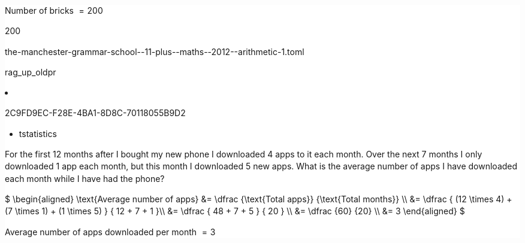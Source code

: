 Number of bricks $= 200$

</div>
</div>
<div class='answers'>
<div class='answer'>

$200$

</div>
</div>

<div class='papername'>
<p>the-manchester-grammar-school--11-plus--maths--2012--arithmetic-1.toml</p>
</div>
<div class='rag'>
<p>rag_up_oldpr</p>
</div>
</div>
</li>
<li>
<div class='question_envelope rag_up_oldpr question'>
<div class='uuid'>
<p>2C9FD9EC-F28E-4BA1-8D8C-70118055B9D2</p>
</div>
<div class='topics'>
<ul>
<li>
tstatistics
</li>
</ul>
</div>
<div class='question question'>

For the first $12$ months after I bought my new phone I downloaded $4$ apps to it each month. Over the next $7$ months I only downloaded $1$ app each month, but this month I downloaded $5$ new apps. What is the average number of apps I have downloaded each month while I have had the phone?

</div>
<div class='workings'>
<div class='working'>

$
\begin{aligned}
\text{Average number of apps}       &= \dfrac {\text{Total apps}} {\text{Total months}} \\\\
                                    &= \dfrac { (12 \times 4) + (7 \times 1) + (1 \times 5) } { 12 + 7 + 1 }\\\\
                                    &= \dfrac { 48 + 7 + 5 } { 20 } \\\\
                                    &= \dfrac {60} {20} \\\\
                                    &= 3 
\end{aligned}
$

Average number of apps downloaded per month $= 3$

</div>
</div>
<div class='answers'>
<div class='answer'>
